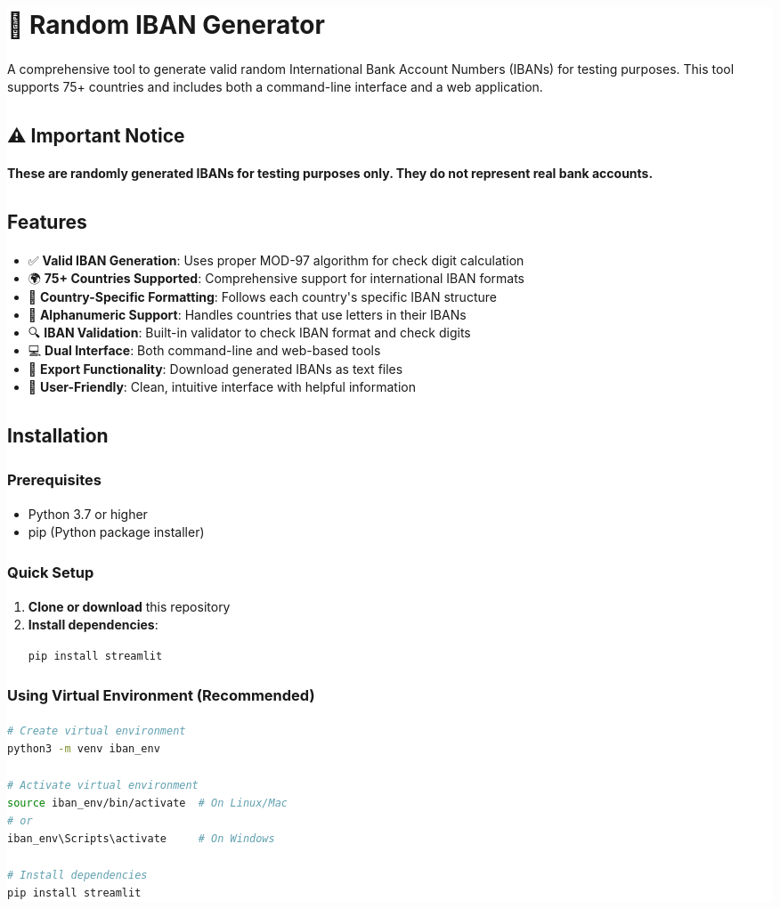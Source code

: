 # 🏦 Random IBAN Generator

A comprehensive tool to generate valid random International Bank Account Numbers (IBANs) for testing purposes. This tool supports 75+ countries and includes both a command-line interface and a web application.

## ⚠️ Important Notice

**These are randomly generated IBANs for testing purposes only. They do not represent real bank accounts.**

## Features

- ✅ **Valid IBAN Generation**: Uses proper MOD-97 algorithm for check digit calculation
- 🌍 **75+ Countries Supported**: Comprehensive support for international IBAN formats
- 🎯 **Country-Specific Formatting**: Follows each country's specific IBAN structure
- 📝 **Alphanumeric Support**: Handles countries that use letters in their IBANs
- 🔍 **IBAN Validation**: Built-in validator to check IBAN format and check digits
- 💻 **Dual Interface**: Both command-line and web-based tools
- 📄 **Export Functionality**: Download generated IBANs as text files
- 🎨 **User-Friendly**: Clean, intuitive interface with helpful information

## Installation

### Prerequisites

- Python 3.7 or higher
- pip (Python package installer)

### Quick Setup

1. **Clone or download** this repository
2. **Install dependencies**:
   ```bash
   pip install streamlit
   ```

### Using Virtual Environment (Recommended)

```bash
# Create virtual environment
python3 -m venv iban_env

# Activate virtual environment
source iban_env/bin/activate  # On Linux/Mac
# or
iban_env\Scripts\activate     # On Windows

# Install dependencies
pip install streamlit
```
